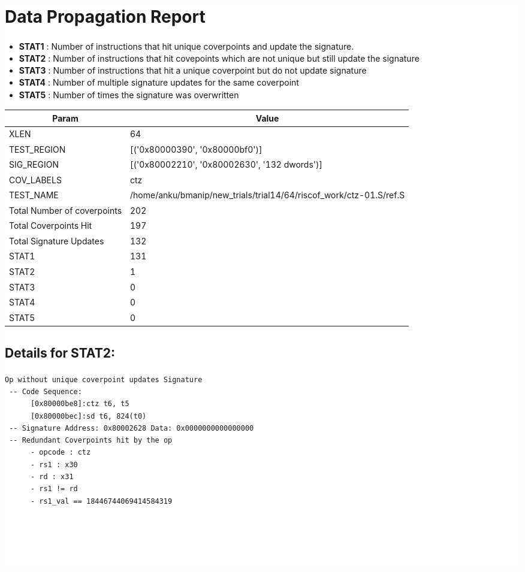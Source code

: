
# Data Propagation Report

- **STAT1** : Number of instructions that hit unique coverpoints and update the signature.
- **STAT2** : Number of instructions that hit covepoints which are not unique but still update the signature
- **STAT3** : Number of instructions that hit a unique coverpoint but do not update signature
- **STAT4** : Number of multiple signature updates for the same coverpoint
- **STAT5** : Number of times the signature was overwritten

| Param                     | Value    |
|---------------------------|----------|
| XLEN                      | 64      |
| TEST_REGION               | [('0x80000390', '0x80000bf0')]      |
| SIG_REGION                | [('0x80002210', '0x80002630', '132 dwords')]      |
| COV_LABELS                | ctz      |
| TEST_NAME                 | /home/anku/bmanip/new_trials/trial14/64/riscof_work/ctz-01.S/ref.S    |
| Total Number of coverpoints| 202     |
| Total Coverpoints Hit     | 197      |
| Total Signature Updates   | 132      |
| STAT1                     | 131      |
| STAT2                     | 1      |
| STAT3                     | 0     |
| STAT4                     | 0     |
| STAT5                     | 0     |

## Details for STAT2:

```
Op without unique coverpoint updates Signature
 -- Code Sequence:
      [0x80000be8]:ctz t6, t5
      [0x80000bec]:sd t6, 824(t0)
 -- Signature Address: 0x80002628 Data: 0x0000000000000000
 -- Redundant Coverpoints hit by the op
      - opcode : ctz
      - rs1 : x30
      - rd : x31
      - rs1 != rd
      - rs1_val == 18446744069414584319






```
